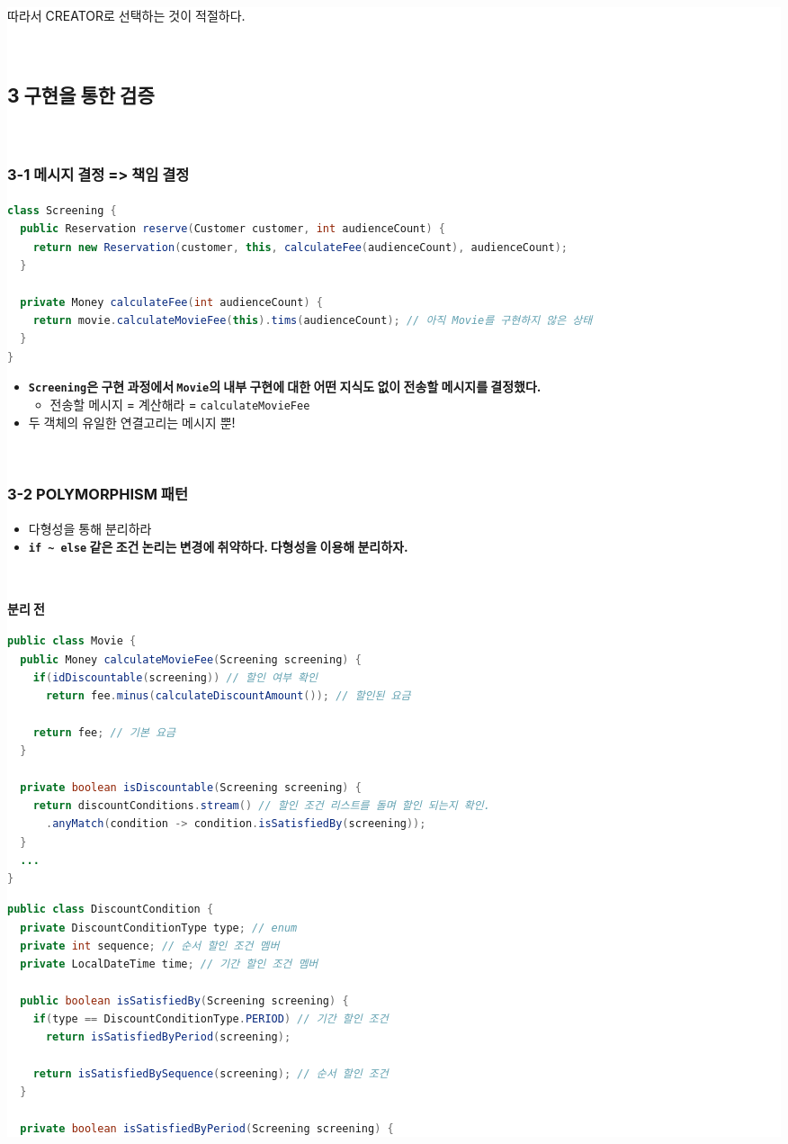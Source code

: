 따라서 CREATOR로 선택하는 것이 적절하다.

<br>

## 3 구현을 통한 검증

<br>

### 3-1 메시지 결정 => 책임 결정

```java
class Screening {
  public Reservation reserve(Customer customer, int audienceCount) {
    return new Reservation(customer, this, calculateFee(audienceCount), audienceCount);
  }
  
  private Money calculateFee(int audienceCount) {
    return movie.calculateMovieFee(this).tims(audienceCount); // 아직 Movie를 구현하지 않은 상태
  }
}
```

* **`Screening`은 구현 과정에서 `Movie`의 내부 구현에 대한 어떤 지식도 없이 전송할 메시지를 결정했다.**
  * 전송할 메시지 = 계산해라 = `calculateMovieFee`
* 두 객체의 유일한 연결고리는 메시지 뿐!

<br>

### 3-2 POLYMORPHISM 패턴

* 다형성을 통해 분리하라
* **`if ~ else` 같은 조건 논리는 변경에 취약하다. 다형성을 이용해 분리하자.**

<br>

**분리 전**

```java
public class Movie {
  public Money calculateMovieFee(Screening screening) {
    if(idDiscountable(screening)) // 할인 여부 확인
      return fee.minus(calculateDiscountAmount()); // 할인된 요금
    
    return fee; // 기본 요금
  }
  
  private boolean isDiscountable(Screening screening) { 
    return discountConditions.stream() // 할인 조건 리스트를 돌며 할인 되는지 확인.
      .anyMatch(condition -> condition.isSatisfiedBy(screening));
  }
  ...
}
```

```java
public class DiscountCondition {
  private DiscountConditionType type; // enum
  private int sequence; // 순서 할인 조건 멤버
  private LocalDateTime time; // 기간 할인 조건 멤버
  
  public boolean isSatisfiedBy(Screening screening) {
    if(type == DiscountConditionType.PERIOD) // 기간 할인 조건
      return isSatisfiedByPeriod(screening);
    
    return isSatisfiedBySequence(screening); // 순서 할인 조건
  }
  
  private boolean isSatisfiedByPeriod(Screening screening) {
```